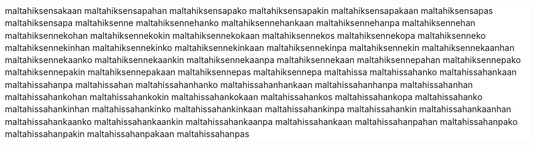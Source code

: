 maltahiksensakaan
maltahiksensapahan
maltahiksensapako
maltahiksensapakin
maltahiksensapakaan
maltahiksensapas
maltahiksensapa
maltahiksenne
maltahiksennehanko
maltahiksennehankaan
maltahiksennehanpa
maltahiksennehan
maltahiksennekohan
maltahiksennekokin
maltahiksennekokaan
maltahiksennekos
maltahiksennekopa
maltahiksenneko
maltahiksennekinhan
maltahiksennekinko
maltahiksennekinkaan
maltahiksennekinpa
maltahiksennekin
maltahiksennekaanhan
maltahiksennekaanko
maltahiksennekaankin
maltahiksennekaanpa
maltahiksennekaan
maltahiksennepahan
maltahiksennepako
maltahiksennepakin
maltahiksennepakaan
maltahiksennepas
maltahiksennepa
maltahissa
maltahissahanko
maltahissahankaan
maltahissahanpa
maltahissahan
maltahissahanhanko
maltahissahanhankaan
maltahissahanhanpa
maltahissahanhan
maltahissahankohan
maltahissahankokin
maltahissahankokaan
maltahissahankos
maltahissahankopa
maltahissahanko
maltahissahankinhan
maltahissahankinko
maltahissahankinkaan
maltahissahankinpa
maltahissahankin
maltahissahankaanhan
maltahissahankaanko
maltahissahankaankin
maltahissahankaanpa
maltahissahankaan
maltahissahanpahan
maltahissahanpako
maltahissahanpakin
maltahissahanpakaan
maltahissahanpas